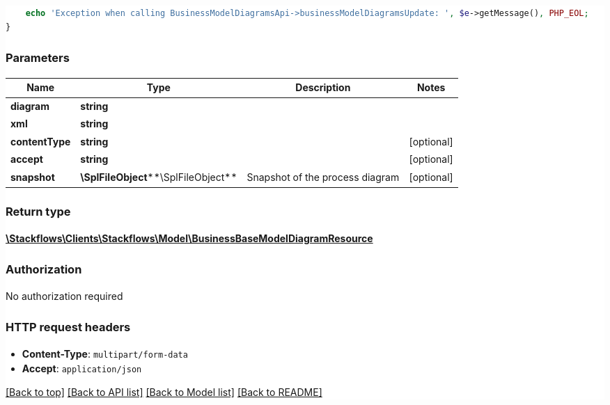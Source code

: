 ```php
    echo 'Exception when calling BusinessModelDiagramsApi->businessModelDiagramsUpdate: ', $e->getMessage(), PHP_EOL;
}
```

### Parameters

Name | Type | Description  | Notes
------------- | ------------- | ------------- | -------------
 **diagram** | **string**|  |
 **xml** | **string**|  |
 **contentType** | **string**|  | [optional]
 **accept** | **string**|  | [optional]
 **snapshot** | **\SplFileObject****\SplFileObject**| Snapshot of the process diagram | [optional]

### Return type

[**\Stackflows\Clients\Stackflows\Model\BusinessBaseModelDiagramResource**](../Model/BusinessBaseModelDiagramResource.md)

### Authorization

No authorization required

### HTTP request headers

- **Content-Type**: `multipart/form-data`
- **Accept**: `application/json`

[[Back to top]](#) [[Back to API list]](../../README.md#endpoints)
[[Back to Model list]](../../README.md#models)
[[Back to README]](../../README.md)
